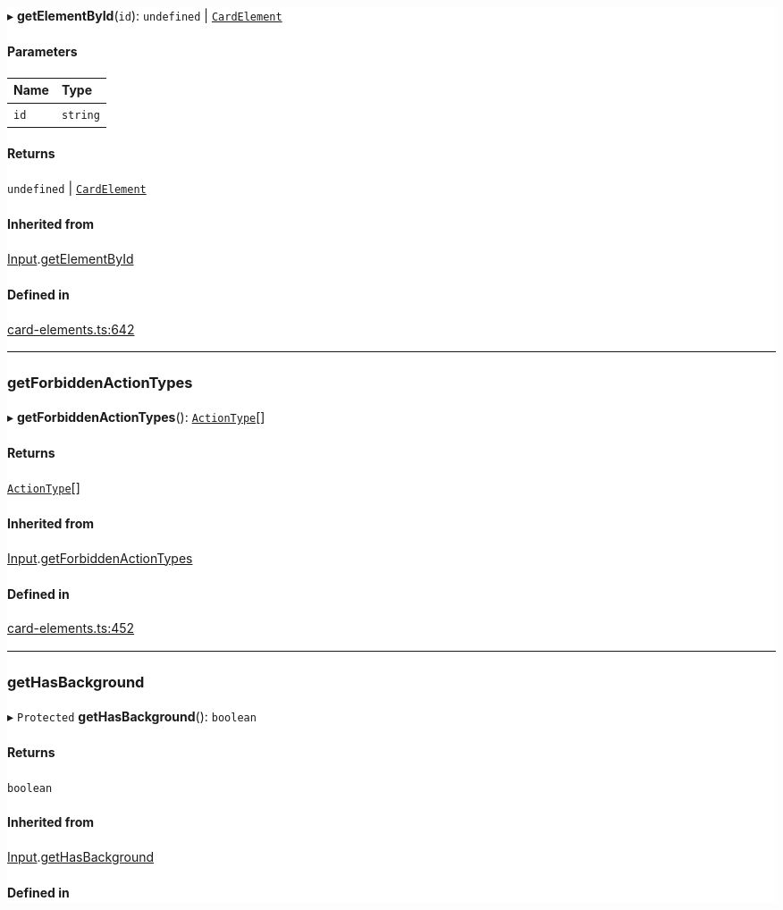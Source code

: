 ▸ **getElementById**(`id`): `undefined` \| [`CardElement`](CardElement.md)

#### Parameters

| Name | Type |
| :------ | :------ |
| `id` | `string` |

#### Returns

`undefined` \| [`CardElement`](CardElement.md)

#### Inherited from

[Input](Input.md).[getElementById](Input.md#getelementbyid)

#### Defined in

[card-elements.ts:642](https://github.com/asseco-see/AdaptiveCards/blob/1f0afdc45/source/nodejs/adaptivecards/src/card-elements.ts#L642)

___

### getForbiddenActionTypes

▸ **getForbiddenActionTypes**(): [`ActionType`](../README.md#actiontype)[]

#### Returns

[`ActionType`](../README.md#actiontype)[]

#### Inherited from

[Input](Input.md).[getForbiddenActionTypes](Input.md#getforbiddenactiontypes)

#### Defined in

[card-elements.ts:452](https://github.com/asseco-see/AdaptiveCards/blob/1f0afdc45/source/nodejs/adaptivecards/src/card-elements.ts#L452)

___

### getHasBackground

▸ `Protected` **getHasBackground**(): `boolean`

#### Returns

`boolean`

#### Inherited from

[Input](Input.md).[getHasBackground](Input.md#gethasbackground)

#### Defined in
